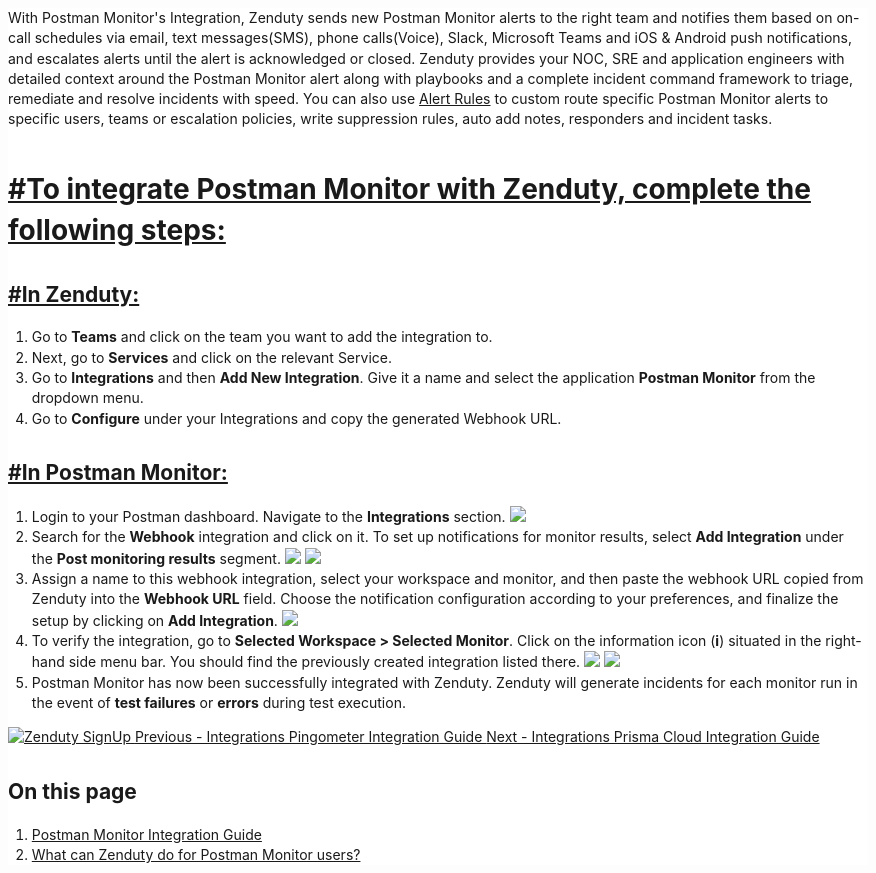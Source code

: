 With Postman Monitor's Integration, Zenduty sends new Postman Monitor alerts to the right team and notifies them based on on-call schedules via email, text messages(SMS), phone calls(Voice), Slack, Microsoft Teams and iOS & Android push notifications, and escalates alerts until the alert is acknowledged or closed. Zenduty provides your NOC, SRE and application engineers with detailed context around the Postman Monitor alert along with playbooks and a complete incident command framework to triage, remediate and resolve incidents with speed.
You can also use [Alert Rules](https://zenduty.com/docs/postman-monitor-integration/<https:/zenduty.com/docs/alertrules>) to custom route specific Postman Monitor alerts to specific users, teams or escalation policies, write suppression rules, auto add notes, responders and incident tasks.
# [#To integrate Postman Monitor with Zenduty, complete the following steps:](https://zenduty.com/docs/postman-monitor-integration/<#to-integrate-postman-monitor-with-zenduty-complete-the-following-steps>)
## [#In Zenduty:](https://zenduty.com/docs/postman-monitor-integration/<#in-zenduty>)
  1. Go to **Teams** and click on the team you want to add the integration to.
  2. Next, go to **Services** and click on the relevant Service.
  3. Go to **Integrations** and then **Add New Integration**. Give it a name and select the application **Postman Monitor** from the dropdown menu.
  4. Go to **Configure** under your Integrations and copy the generated Webhook URL.


## [#In Postman Monitor:](https://zenduty.com/docs/postman-monitor-integration/<#in-postman-monitor>)
  1. Login to your Postman dashboard. Navigate to the **Integrations** section.
![](https://media-assets-cdn.zenduty.com/assets/docs/images/Integrations/PostmanMonitor/step1.png)
  2. Search for the **Webhook** integration and click on it. To set up notifications for monitor results, select **Add Integration** under the **Post monitoring results** segment.
![](https://media-assets-cdn.zenduty.com/assets/docs/images/Integrations/PostmanMonitor/step2.png)
![](https://media-assets-cdn.zenduty.com/assets/docs/images/Integrations/PostmanMonitor/step2_2.png)
  3. Assign a name to this webhook integration, select your workspace and monitor, and then paste the webhook URL copied from Zenduty into the **Webhook URL** field. Choose the notification configuration according to your preferences, and finalize the setup by clicking on **Add Integration**.
![](https://media-assets-cdn.zenduty.com/assets/docs/images/Integrations/PostmanMonitor/step3.png)
  4. To verify the integration, go to **Selected Workspace > Selected Monitor**. Click on the information icon (**i**) situated in the right-hand side menu bar. You should find the previously created integration listed there.
![](https://media-assets-cdn.zenduty.com/assets/docs/images/Integrations/PostmanMonitor/step4.png)
![](https://media-assets-cdn.zenduty.com/assets/docs/images/Integrations/PostmanMonitor/step4_2.png)
  5. Postman Monitor has now been successfully integrated with Zenduty. Zenduty will generate incidents for each monitor run in the event of **test failures** or **errors** during test execution.


[ ![Zenduty SignUp](https://media-assets-cdn.zenduty.com/assets/docs-theme-assets/external/cta/cta-docs-integrations-dark.webp) ](https://zenduty.com/docs/postman-monitor-integration/<https:/www.zenduty.com/signup?referrer=docs>)
[ Previous  - Integrations Pingometer Integration Guide ](https://zenduty.com/docs/postman-monitor-integration/<https:/zenduty.com/docs/pingometer-integration/>) [ Next  - Integrations Prisma Cloud Integration Guide ](https://zenduty.com/docs/postman-monitor-integration/<https:/zenduty.com/docs/prisma-cloud-integration/>)
##  On this page 
  1. [Postman Monitor Integration Guide](https://zenduty.com/docs/postman-monitor-integration/<#___TOCBOT___>)
  2. [What can Zenduty do for Postman Monitor users?](https://zenduty.com/docs/postman-monitor-integration/<#what-can-zenduty-do-for-postman-monitor-users>)
